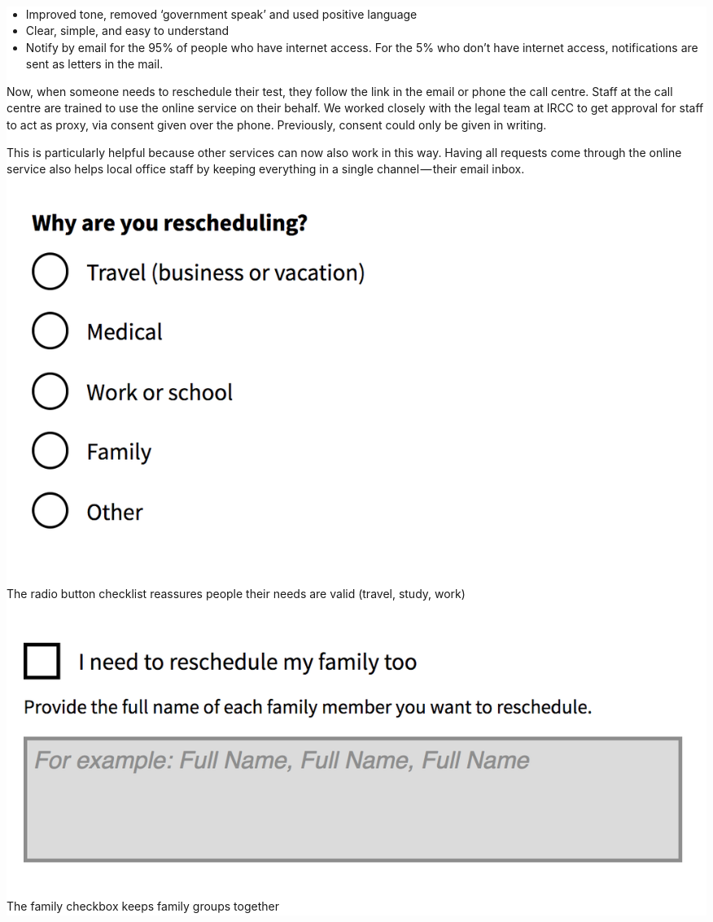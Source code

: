 * Improved tone, removed ‘government speak’ and used positive language
* Clear, simple, and easy to understand
* Notify by email for the 95% of people who have internet access. For the 5% who don’t have internet access, notifications are sent as letters in the mail.

Now, when someone needs to reschedule their test, they follow the link in the email or phone the call centre. Staff at the call centre are trained to use the online service on their behalf. We worked closely with the legal team at IRCC to get approval for staff to act as proxy, via consent given over the phone. Previously, consent could only be given in writing.

This is particularly helpful because other services can now also work in this way. Having all requests come through the online service also helps local office staff by keeping everything in a single channel — their email inbox.

<img width="100%" alt="Question asking “Why are you rescheduling?” with the options “Travel (business or vacation), Medical, Work or school, Family, and Other”" src="/assets/img/cds/post-images/blog-human-story-reason-en.png">
<p class="translation-caption">The radio button checklist reassures people their needs are valid (travel, study, work)</p>

<img width="100%" alt="A checkbox asks whether you need to reschedule your family too. A text box allows you to enter the full name for each family member you want to reschedule." src="/assets/img/cds/post-images/blog-human-story-family-en.png">
<p class="translation-caption">The family checkbox keeps family groups together</p>
